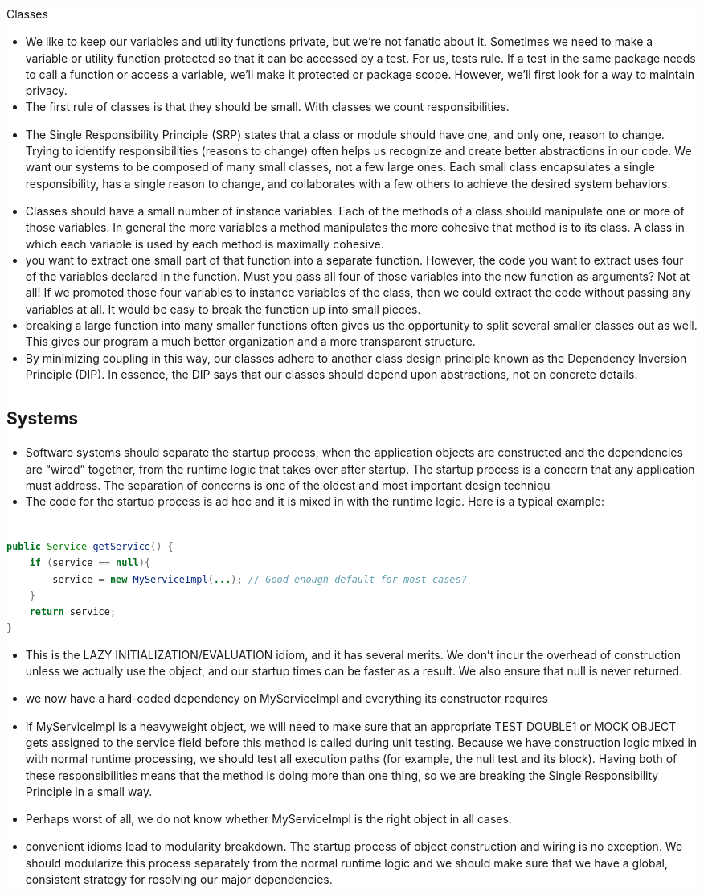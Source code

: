 Classes

- We like to keep our variables and utility functions private, but we’re not fanatic about it. Sometimes we need to make a variable or utility function protected so that it can be accessed by a test. For us, tests rule. If a test in the same package needs to call a function or access a variable, we’ll make it protected or package scope. However, we’ll first look for a way to maintain privacy.
- The first rule of classes is that they should be small. With classes we count responsibilities.
* The Single Responsibility Principle (SRP) states that a class or module should have one, and only one, reason to change. Trying to identify responsibilities (reasons to change) often helps us recognize and create better abstractions in our code. We want our systems to be composed of many small classes, not a few large ones. Each small class encapsulates a single responsibility, has a single reason to change, and collaborates with a few others to achieve the desired system behaviors.
- Classes should have a small number of instance variables. Each of the methods of a class should manipulate one or more of those variables. In general the more variables a method manipulates the more cohesive that method is to its class. A class in which each variable is used by each method is maximally cohesive.
- you want to extract one small part of that function into a separate function. However, the code you want to extract uses four of the variables declared in the function. Must you pass all four of those variables into the new function as arguments? Not at all! If we promoted those four variables to instance variables of the class, then we could extract the code without passing any variables at all. It would be easy to break the function up into small pieces.
- breaking a large function into many smaller functions often gives us the opportunity to split several smaller classes out as well. This gives our program a much better organization and a more transparent structure.
- By minimizing coupling in this way, our classes adhere to another class design principle known as the Dependency Inversion Principle (DIP). In essence, the DIP says that our classes should depend upon abstractions, not on concrete details.
## Systems
- Software systems should separate the startup process, when the application objects are constructed and the dependencies are “wired” together, from the runtime logic that takes over after startup. The startup process is a concern that any application must address. The separation of concerns is one of the oldest and most important design techniqu
- The code for the startup process is ad hoc and it is mixed in with the runtime logic. Here is a typical example:

``` java

public Service getService() {
    if (service == null){
	    service = new MyServiceImpl(...); // Good enough default for most cases?
	}
	return service;
}

```

- This is the LAZY INITIALIZATION/EVALUATION idiom, and it has several merits. We don’t incur the overhead of construction unless we actually use the object, and our startup times can be faster as a result. We also ensure that null is never returned.

- we now have a hard-coded dependency on MyServiceImpl and everything its constructor requires
- If MyServiceImpl is a heavyweight object, we will need to make sure that an appropriate TEST DOUBLE1 or MOCK OBJECT gets assigned to the service field before this method is called during unit testing. Because we have construction logic mixed in with normal runtime processing, we should test all execution paths (for example, the null test and its block). Having both of these responsibilities means that the method is doing more than one thing, so we are breaking the Single Responsibility Principle in a small way.
- Perhaps worst of all, we do not know whether MyServiceImpl is the right object in all cases.
- convenient idioms lead to modularity breakdown. The startup process of object construction and wiring is no exception. We should modularize this process separately from the normal runtime logic and we should make sure that we have a global, consistent strategy for resolving our major dependencies.